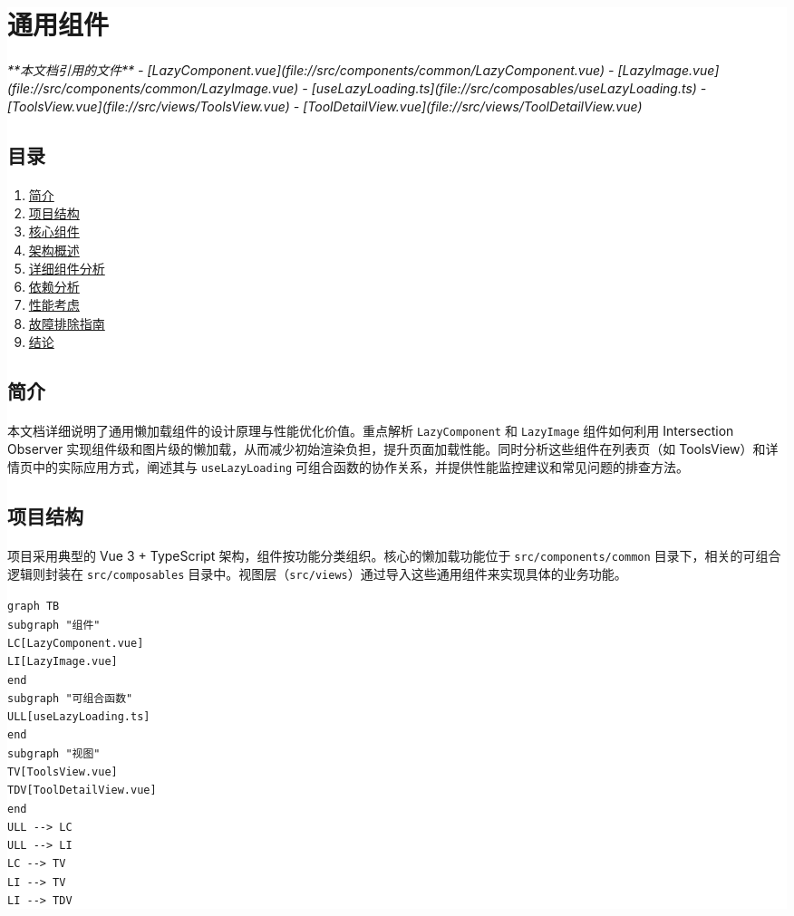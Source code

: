 # 通用组件

<cite>
**本文档引用的文件**  
- [LazyComponent.vue](file://src/components/common/LazyComponent.vue)
- [LazyImage.vue](file://src/components/common/LazyImage.vue)
- [useLazyLoading.ts](file://src/composables/useLazyLoading.ts)
- [ToolsView.vue](file://src/views/ToolsView.vue)
- [ToolDetailView.vue](file://src/views/ToolDetailView.vue)
</cite>

## 目录
1. [简介](#简介)
2. [项目结构](#项目结构)
3. [核心组件](#核心组件)
4. [架构概述](#架构概述)
5. [详细组件分析](#详细组件分析)
6. [依赖分析](#依赖分析)
7. [性能考虑](#性能考虑)
8. [故障排除指南](#故障排除指南)
9. [结论](#结论)

## 简介
本文档详细说明了通用懒加载组件的设计原理与性能优化价值。重点解析 `LazyComponent` 和 `LazyImage` 组件如何利用 Intersection Observer 实现组件级和图片级的懒加载，从而减少初始渲染负担，提升页面加载性能。同时分析这些组件在列表页（如 ToolsView）和详情页中的实际应用方式，阐述其与 `useLazyLoading` 可组合函数的协作关系，并提供性能监控建议和常见问题的排查方法。

## 项目结构
项目采用典型的 Vue 3 + TypeScript 架构，组件按功能分类组织。核心的懒加载功能位于 `src/components/common` 目录下，相关的可组合逻辑则封装在 `src/composables` 目录中。视图层（`src/views`）通过导入这些通用组件来实现具体的业务功能。

```mermaid
graph TB
subgraph "组件"
LC[LazyComponent.vue]
LI[LazyImage.vue]
end
subgraph "可组合函数"
ULL[useLazyLoading.ts]
end
subgraph "视图"
TV[ToolsView.vue]
TDV[ToolDetailView.vue]
end
ULL --> LC
ULL --> LI
LC --> TV
LI --> TV
LI --> TDV
```
